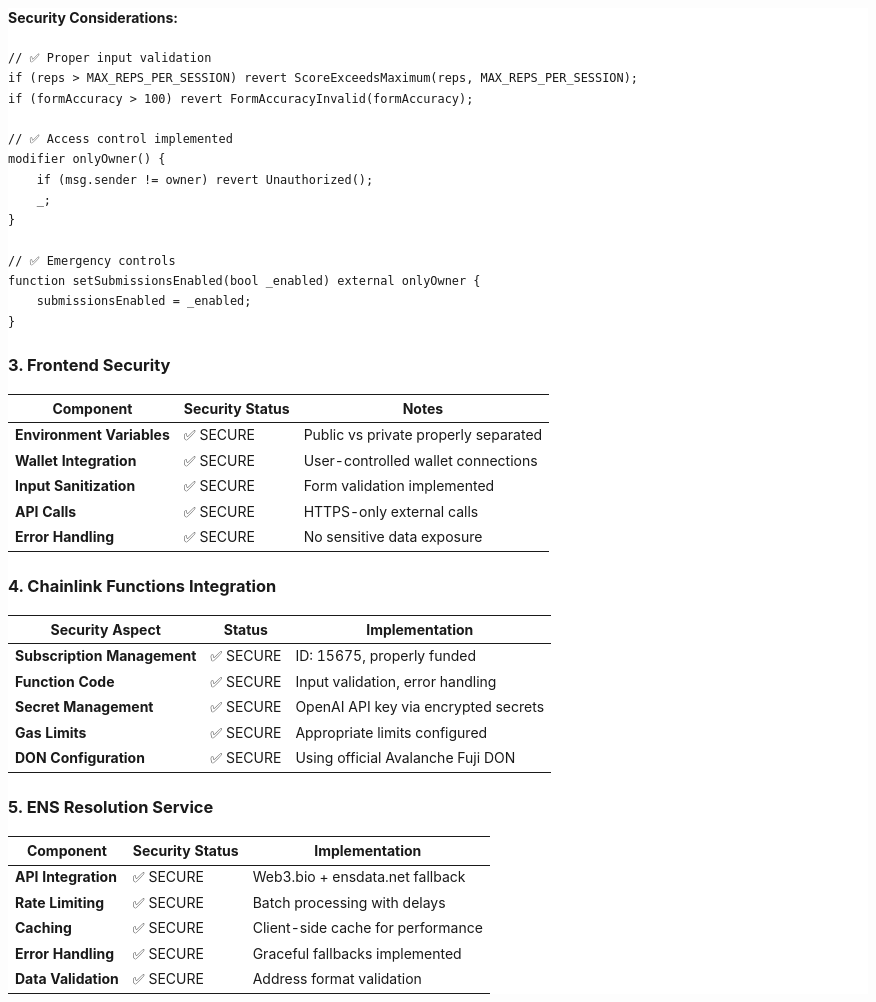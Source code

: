 #### Security Considerations:
```solidity
// ✅ Proper input validation
if (reps > MAX_REPS_PER_SESSION) revert ScoreExceedsMaximum(reps, MAX_REPS_PER_SESSION);
if (formAccuracy > 100) revert FormAccuracyInvalid(formAccuracy);

// ✅ Access control implemented
modifier onlyOwner() {
    if (msg.sender != owner) revert Unauthorized();
    _;
}

// ✅ Emergency controls
function setSubmissionsEnabled(bool _enabled) external onlyOwner {
    submissionsEnabled = _enabled;
}
```

### **3. Frontend Security**

| Component | Security Status | Notes |
|-----------|----------------|-------|
| **Environment Variables** | ✅ SECURE | Public vs private properly separated |
| **Wallet Integration** | ✅ SECURE | User-controlled wallet connections |
| **Input Sanitization** | ✅ SECURE | Form validation implemented |
| **API Calls** | ✅ SECURE | HTTPS-only external calls |
| **Error Handling** | ✅ SECURE | No sensitive data exposure |

### **4. Chainlink Functions Integration**

| Security Aspect | Status | Implementation |
|-----------------|--------|----------------|
| **Subscription Management** | ✅ SECURE | ID: 15675, properly funded |
| **Function Code** | ✅ SECURE | Input validation, error handling |
| **Secret Management** | ✅ SECURE | OpenAI API key via encrypted secrets |
| **Gas Limits** | ✅ SECURE | Appropriate limits configured |
| **DON Configuration** | ✅ SECURE | Using official Avalanche Fuji DON |

### **5. ENS Resolution Service**

| Component | Security Status | Implementation |
|-----------|----------------|----------------|
| **API Integration** | ✅ SECURE | Web3.bio + ensdata.net fallback |
| **Rate Limiting** | ✅ SECURE | Batch processing with delays |
| **Caching** | ✅ SECURE | Client-side cache for performance |
| **Error Handling** | ✅ SECURE | Graceful fallbacks implemented |
| **Data Validation** | ✅ SECURE | Address format validation |
